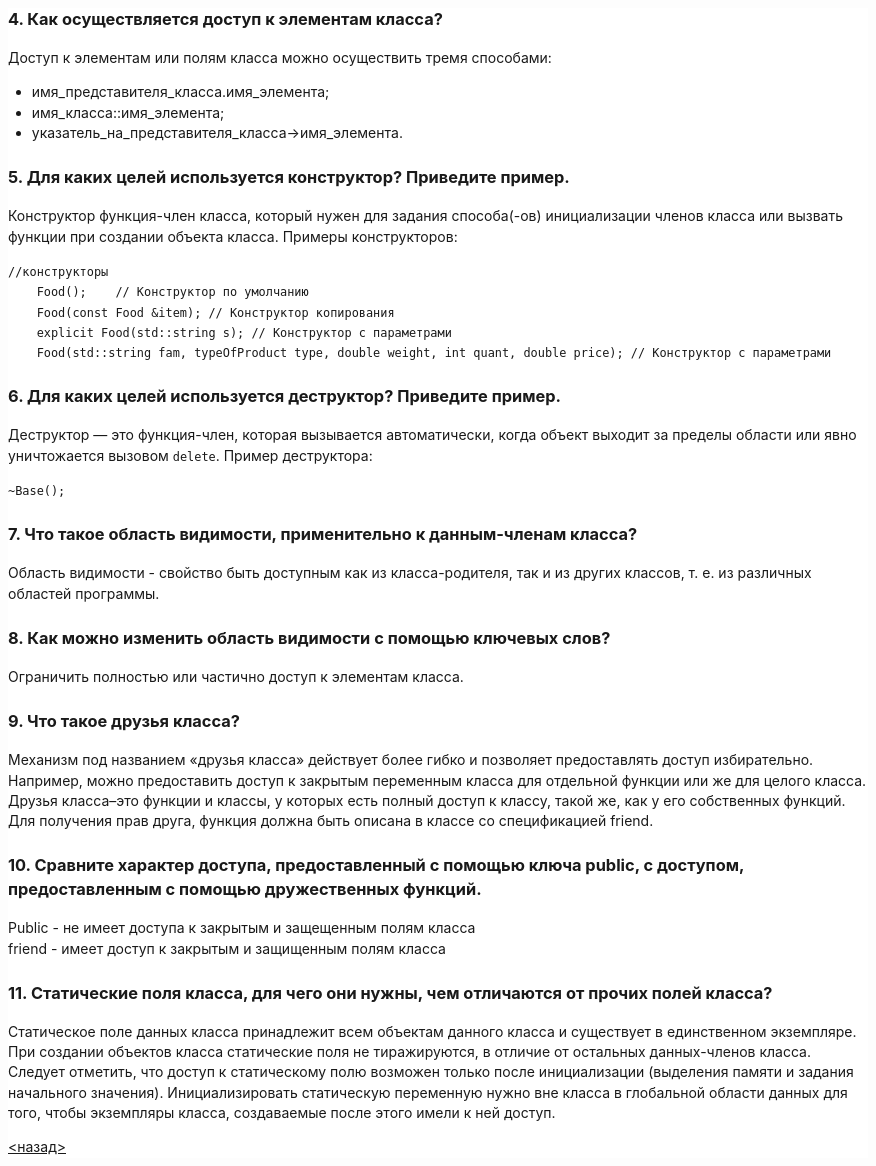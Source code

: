 ### 4. Как осуществляется доступ к элементам класса?
Доступ к элементам или полям класса можно осуществить тремя способами:
-  имя_представителя_класса.имя_элемента;
-  имя_класса::имя_элемента;
-  указатель_на_представителя_класса->имя_элемента.

### 5. Для каких целей используется конструктор? Приведите пример.
Конструктор функция-член класса, который нужен для задания способа(-ов) инициализации членов класса или вызвать функции при создании объекта класса.
Примеры конструкторов:
```
//конструкторы
    Food();    // Конструктор по умолчанию
    Food(const Food &item); // Конструктор копирования
    explicit Food(std::string s); // Конструктор с параметрами
    Food(std::string fam, typeOfProduct type, double weight, int quant, double price); // Конструктор с параметрами
```
### 6. Для каких целей используется  деструктор? Приведите пример.
Деструктор — это функция-член, которая вызывается автоматически, когда объект выходит за пределы области или явно уничтожается вызовом ```delete```.
Пример деструктора:
```
~Base();
```
### 7. Что такое область видимости, применительно к данным-членам класса?
Область видимости - свойство быть доступным как из класса-родителя, так и из других классов, т. е. из различных областей программы.
### 8. Как можно изменить область видимости с помощью ключевых слов?
Ограничить полностью или частично доступ к элементам класса.
### 9. Что такое друзья класса?
Механизм под названием «друзья класса» действует более гибко и позволяет предоставлять доступ избирательно. Например, можно предоставить доступ к закрытым переменным класса для отдельной функции или же для целого класса.
Друзья класса–это функции и классы, у которых есть полный доступ к классу, такой же, как у его собственных функций. Для получения прав друга, функция должна быть описана в классе со спецификацией friend.
### 10. Сравните характер доступа, предоставленный с помощью ключа public, с доступом, предоставленным с помощью дружественных функций.
Public - не имеет доступа к закрытым и защещенным полям класса  
friend - имеет доступ к закрытым и защищенным полям класса
### 11. Статические поля класса, для чего они нужны, чем отличаются от прочих полей класса?
Статическое поле данных класса принадлежит всем объектам данного класса и существует в единственном экземпляре. При создании объектов класса статические поля не тиражируются, в отличие от остальных данных-членов класса. Следует отметить, что доступ к статическому полю возможен только после инициализации (выделения памяти и задания начального значения). Инициализировать статическую переменную нужно вне класса в глобальной области данных для того, чтобы экземпляры класса, создаваемые после этого имели к ней доступ. 


[<назад>](https://github.com/xXxINFARKTxXx/MIET/tree/main/2Sem/OOP_Spring_2023_MIET)
